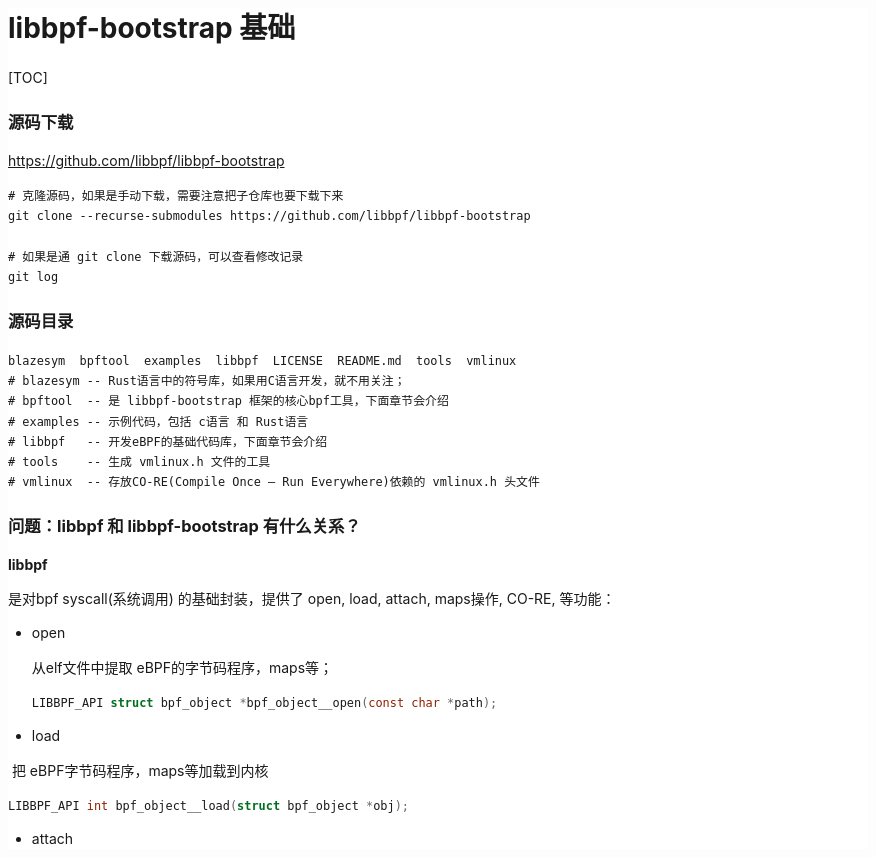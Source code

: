 # libbpf-bootstrap 基础

[TOC]

### 源码下载

https://github.com/libbpf/libbpf-bootstrap

```shell
# 克隆源码，如果是手动下载，需要注意把子仓库也要下载下来
git clone --recurse-submodules https://github.com/libbpf/libbpf-bootstrap

# 如果是通 git clone 下载源码，可以查看修改记录
git log
```



### 源码目录

```shell
blazesym  bpftool  examples  libbpf  LICENSE  README.md  tools  vmlinux
# blazesym -- Rust语言中的符号库，如果用C语言开发，就不用关注；
# bpftool  -- 是 libbpf-bootstrap 框架的核心bpf工具，下面章节会介绍
# examples -- 示例代码，包括 c语言 和 Rust语言
# libbpf   -- 开发eBPF的基础代码库，下面章节会介绍
# tools    -- 生成 vmlinux.h 文件的工具
# vmlinux  -- 存放CO-RE(Compile Once – Run Everywhere)依赖的 vmlinux.h 头文件
```



### 问题：libbpf 和 libbpf-bootstrap 有什么关系？

**libbpf** 

是对bpf syscall(系统调用) 的基础封装，提供了 open, load, attach, maps操作, CO-RE, 等功能：

- open

  从elf文件中提取 eBPF的字节码程序，maps等；

  ```c
  LIBBPF_API struct bpf_object *bpf_object__open(const char *path);
  ```
  
  
  
- load

​	把 eBPF字节码程序，maps等加载到内核	

```c
LIBBPF_API int bpf_object__load(struct bpf_object *obj);
```



- attach 
